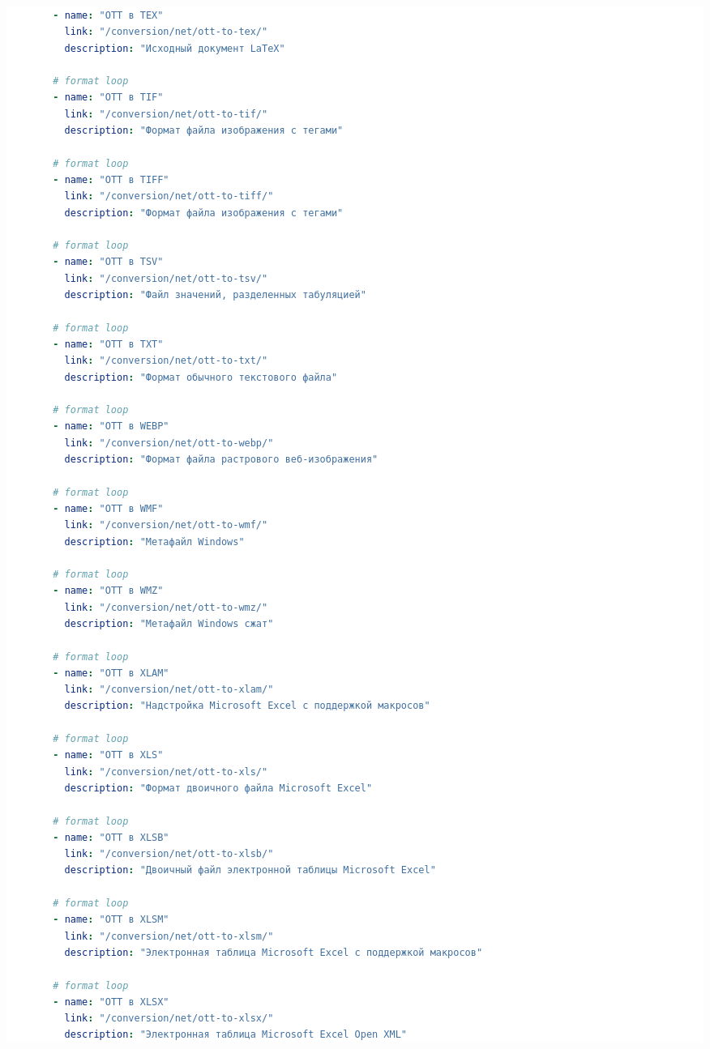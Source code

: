 ```yaml
        - name: "OTT в TEX"
          link: "/conversion/net/ott-to-tex/"
          description: "Исходный документ LaTeX"

        # format loop
        - name: "OTT в TIF"
          link: "/conversion/net/ott-to-tif/"
          description: "Формат файла изображения с тегами"

        # format loop
        - name: "OTT в TIFF"
          link: "/conversion/net/ott-to-tiff/"
          description: "Формат файла изображения с тегами"

        # format loop
        - name: "OTT в TSV"
          link: "/conversion/net/ott-to-tsv/"
          description: "Файл значений, разделенных табуляцией"

        # format loop
        - name: "OTT в TXT"
          link: "/conversion/net/ott-to-txt/"
          description: "Формат обычного текстового файла"

        # format loop
        - name: "OTT в WEBP"
          link: "/conversion/net/ott-to-webp/"
          description: "Формат файла растрового веб-изображения"

        # format loop
        - name: "OTT в WMF"
          link: "/conversion/net/ott-to-wmf/"
          description: "Метафайл Windows"

        # format loop
        - name: "OTT в WMZ"
          link: "/conversion/net/ott-to-wmz/"
          description: "Метафайл Windows сжат"

        # format loop
        - name: "OTT в XLAM"
          link: "/conversion/net/ott-to-xlam/"
          description: "Надстройка Microsoft Excel с поддержкой макросов"

        # format loop
        - name: "OTT в XLS"
          link: "/conversion/net/ott-to-xls/"
          description: "Формат двоичного файла Microsoft Excel"

        # format loop
        - name: "OTT в XLSB"
          link: "/conversion/net/ott-to-xlsb/"
          description: "Двоичный файл электронной таблицы Microsoft Excel"

        # format loop
        - name: "OTT в XLSM"
          link: "/conversion/net/ott-to-xlsm/"
          description: "Электронная таблица Microsoft Excel с поддержкой макросов"

        # format loop
        - name: "OTT в XLSX"
          link: "/conversion/net/ott-to-xlsx/"
          description: "Электронная таблица Microsoft Excel Open XML"
```